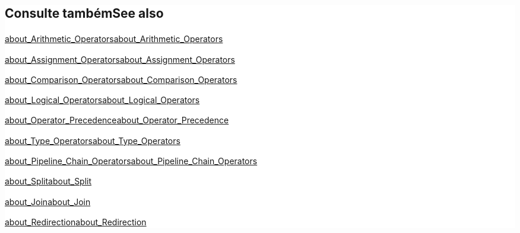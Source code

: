 ## <a name="see-also"></a><span data-ttu-id="552b4-271">Consulte também</span><span class="sxs-lookup"><span data-stu-id="552b4-271">See also</span></span>

[<span data-ttu-id="552b4-272">about_Arithmetic_Operators</span><span class="sxs-lookup"><span data-stu-id="552b4-272">about_Arithmetic_Operators</span></span>](about_Arithmetic_Operators.md)

[<span data-ttu-id="552b4-273">about_Assignment_Operators</span><span class="sxs-lookup"><span data-stu-id="552b4-273">about_Assignment_Operators</span></span>](about_Assignment_Operators.md)

[<span data-ttu-id="552b4-274">about_Comparison_Operators</span><span class="sxs-lookup"><span data-stu-id="552b4-274">about_Comparison_Operators</span></span>](about_Comparison_Operators.md)

[<span data-ttu-id="552b4-275">about_Logical_Operators</span><span class="sxs-lookup"><span data-stu-id="552b4-275">about_Logical_Operators</span></span>](about_logical_operators.md)

[<span data-ttu-id="552b4-276">about_Operator_Precedence</span><span class="sxs-lookup"><span data-stu-id="552b4-276">about_Operator_Precedence</span></span>](about_operator_precedence.md)

[<span data-ttu-id="552b4-277">about_Type_Operators</span><span class="sxs-lookup"><span data-stu-id="552b4-277">about_Type_Operators</span></span>](about_Type_Operators.md)

[<span data-ttu-id="552b4-278">about_Pipeline_Chain_Operators</span><span class="sxs-lookup"><span data-stu-id="552b4-278">about_Pipeline_Chain_Operators</span></span>](about_Pipeline_Chain_Operators.md)

[<span data-ttu-id="552b4-279">about_Split</span><span class="sxs-lookup"><span data-stu-id="552b4-279">about_Split</span></span>](about_Split.md)

[<span data-ttu-id="552b4-280">about_Join</span><span class="sxs-lookup"><span data-stu-id="552b4-280">about_Join</span></span>](about_Join.md)

[<span data-ttu-id="552b4-281">about_Redirection</span><span class="sxs-lookup"><span data-stu-id="552b4-281">about_Redirection</span></span>](about_Redirection.md)
